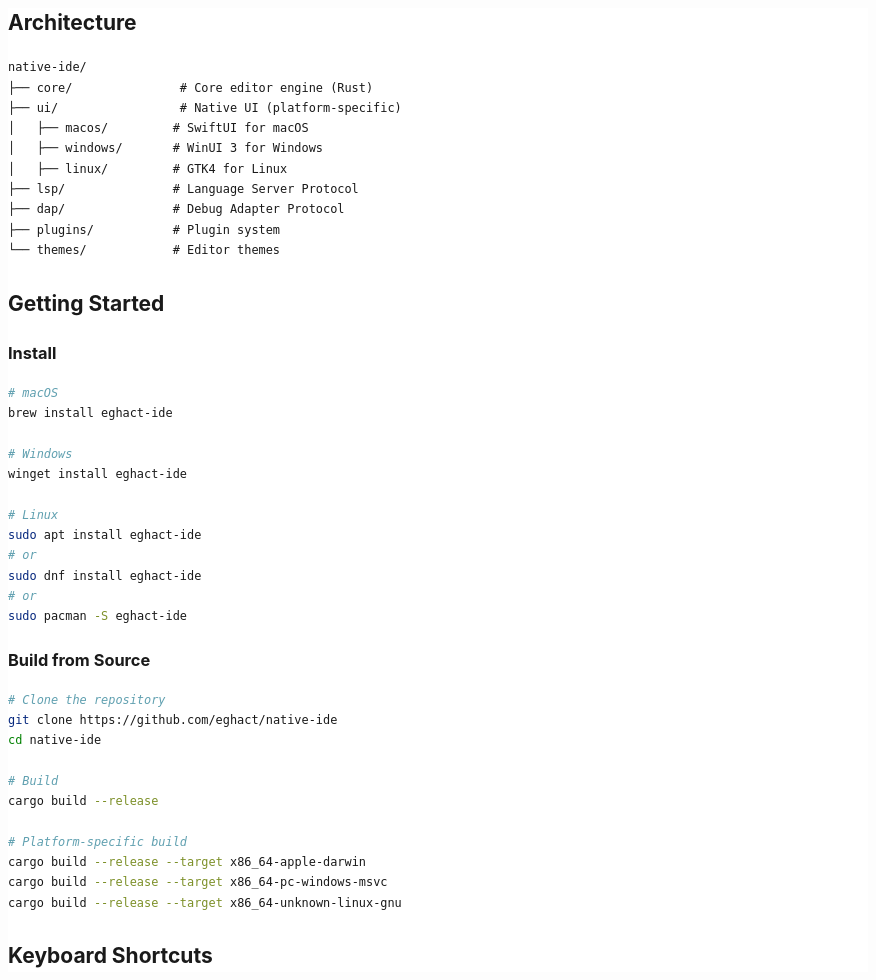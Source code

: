 ## Architecture

```
native-ide/
├── core/               # Core editor engine (Rust)
├── ui/                 # Native UI (platform-specific)
│   ├── macos/         # SwiftUI for macOS
│   ├── windows/       # WinUI 3 for Windows  
│   ├── linux/         # GTK4 for Linux
├── lsp/               # Language Server Protocol
├── dap/               # Debug Adapter Protocol
├── plugins/           # Plugin system
└── themes/            # Editor themes
```

## Getting Started

### Install

```bash
# macOS
brew install eghact-ide

# Windows
winget install eghact-ide

# Linux
sudo apt install eghact-ide
# or
sudo dnf install eghact-ide
# or
sudo pacman -S eghact-ide
```

### Build from Source

```bash
# Clone the repository
git clone https://github.com/eghact/native-ide
cd native-ide

# Build
cargo build --release

# Platform-specific build
cargo build --release --target x86_64-apple-darwin
cargo build --release --target x86_64-pc-windows-msvc
cargo build --release --target x86_64-unknown-linux-gnu
```

## Keyboard Shortcuts
